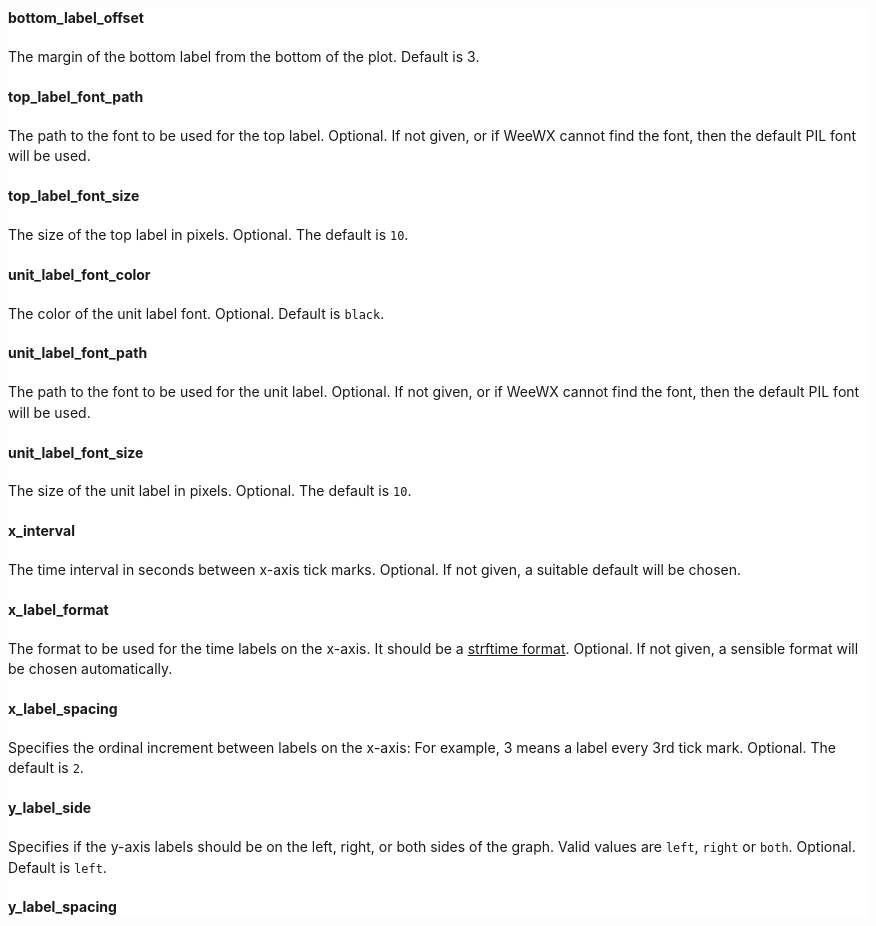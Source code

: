 #### bottom_label_offset

The margin of the bottom label from the bottom of the plot. Default is
3.

#### top_label_font_path

The path to the font to be used for the top label. Optional. If not
given, or if WeeWX cannot find the font, then the default PIL font will
be used.

#### top_label_font_size

The size of the top label in pixels. Optional. The default is
`10`.

#### unit_label_font_color

The color of the unit label font. Optional. Default is `black`.

#### unit_label_font_path

The path to the font to be used for the unit label. Optional. If not
given, or if WeeWX cannot find the font, then the default PIL font will
be used.

#### unit_label_font_size

The size of the unit label in pixels. Optional. The default is
`10`.

#### x_interval

The time interval in seconds between x-axis tick marks. Optional. If not
given, a suitable default will be chosen.

#### x_label_format

The format to be used for the time labels on the x-axis. It should be a
[strftime
format](https://docs.python.org/3/library/datetime.html#strftime-strptime-behavior).
Optional. If not given, a sensible format will be chosen automatically.

#### x_label_spacing

Specifies the ordinal increment between labels on the x-axis: For
example, 3 means a label every 3rd tick mark. Optional. The default is
`2`.

#### y_label_side

Specifies if the y-axis labels should be on the left, right, or both
sides of the graph. Valid values are `left`, `right` or `both`. Optional. 
Default is `left`.

#### y_label_spacing
